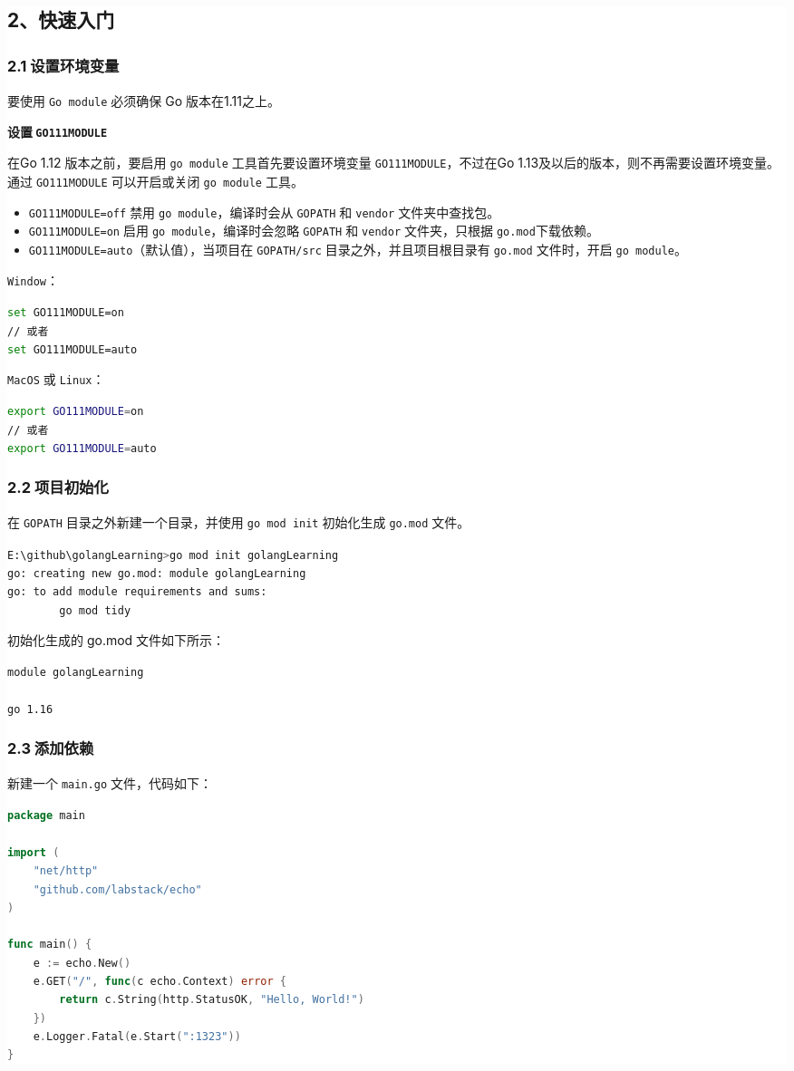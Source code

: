 ## 2、快速入门

### 2.1 设置环境变量

要使用 `Go module` 必须确保 Go 版本在1.11之上。

**设置 `GO111MODULE`**

在Go 1.12 版本之前，要启用 `go module` 工具首先要设置环境变量 `GO111MODULE`，不过在Go 1.13及以后的版本，则不再需要设置环境变量。通过 `GO111MODULE` 可以开启或关闭 `go module` 工具。

* `GO111MODULE=off`  禁用 `go module`，编译时会从 `GOPATH` 和 `vendor` 文件夹中查找包。
* `GO111MODULE=on` 启用 `go module`，编译时会忽略 `GOPATH` 和 `vendor` 文件夹，只根据 `go.mod`下载依赖。
* `GO111MODULE=auto`（默认值），当项目在 `GOPATH/src` 目录之外，并且项目根目录有 `go.mod` 文件时，开启 `go module`。

`Window`：

```sh
set GO111MODULE=on 
// 或者
set GO111MODULE=auto
```

`MacOS` 或 `Linux`：

```sh
export GO111MODULE=on 
// 或者
export GO111MODULE=auto
```

### 2.2 项目初始化

在 `GOPATH` 目录之外新建一个目录，并使用 `go mod init` 初始化生成 `go.mod` 文件。

```sh
E:\github\golangLearning>go mod init golangLearning
go: creating new go.mod: module golangLearning
go: to add module requirements and sums:
        go mod tidy
```

初始化生成的 go.mod 文件如下所示：

```sh
module golangLearning

go 1.16

```

### 2.3 添加依赖

新建一个 `main.go` 文件，代码如下：

```go
package main

import (
    "net/http"
    "github.com/labstack/echo"
)

func main() {
    e := echo.New()
    e.GET("/", func(c echo.Context) error {
        return c.String(http.StatusOK, "Hello, World!")
    })
    e.Logger.Fatal(e.Start(":1323"))
}
```